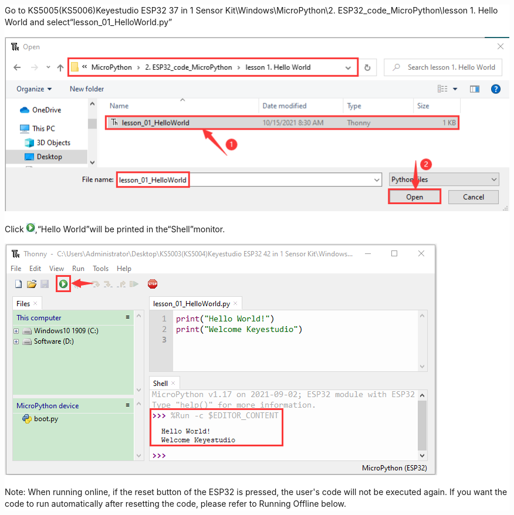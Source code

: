 Go to KS5005(KS5006)Keyestudio ESP32 37 in 1 Sensor
Kit\\Windows\\MicroPython\\2. ESP32\_code\_MicroPython\\lesson 1. Hello
World and select“lesson\_01\_HelloWorld.py”

![](media/26df9018f08a5fe68d82fd3b465a2759.png)

Click ![](media/31511be865975be04b53f27aa45c60a7.png),“Hello World”will be printed in
the“Shell”monitor.

![](media/95686a34ef893fbad426628f8eedbdc6.png)

Note: When running online, if the reset button of the ESP32 is pressed,
the user's code will not be executed again. If you want the code to run
automatically after resetting the code, please refer to Running Offline
below.
